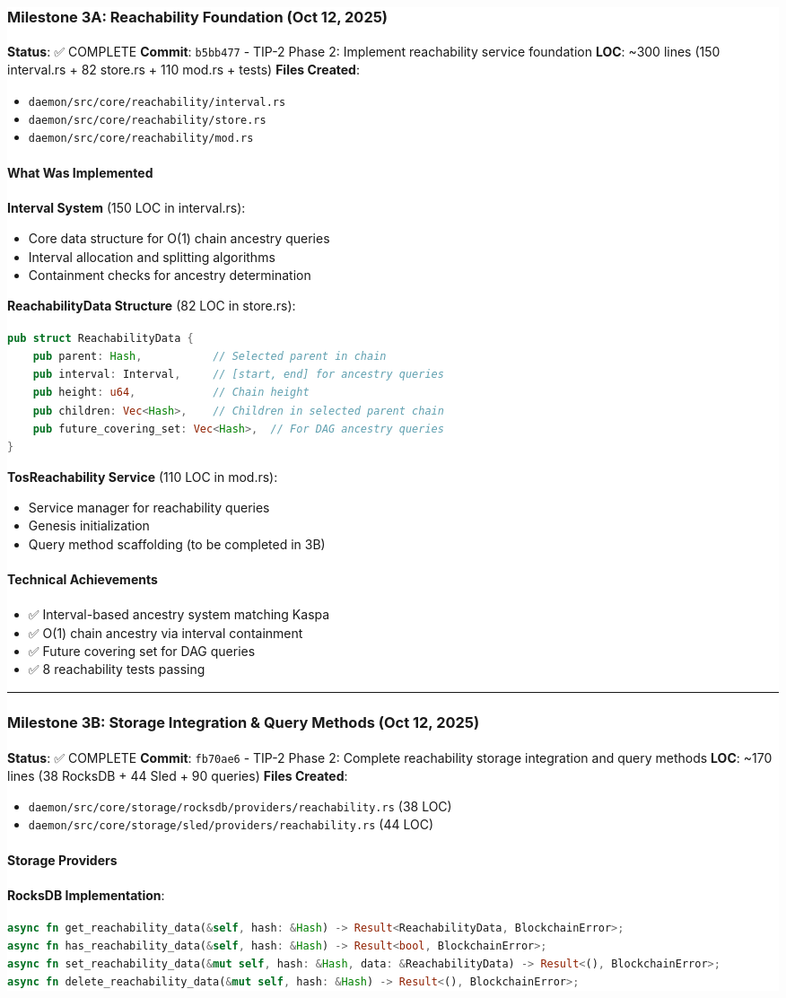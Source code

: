 ### Milestone 3A: Reachability Foundation (Oct 12, 2025)

**Status**: ✅ COMPLETE
**Commit**: `b5bb477` - TIP-2 Phase 2: Implement reachability service foundation
**LOC**: ~300 lines (150 interval.rs + 82 store.rs + 110 mod.rs + tests)
**Files Created**:
- `daemon/src/core/reachability/interval.rs`
- `daemon/src/core/reachability/store.rs`
- `daemon/src/core/reachability/mod.rs`

#### What Was Implemented

**Interval System** (150 LOC in interval.rs):
- Core data structure for O(1) chain ancestry queries
- Interval allocation and splitting algorithms
- Containment checks for ancestry determination

**ReachabilityData Structure** (82 LOC in store.rs):
```rust
pub struct ReachabilityData {
    pub parent: Hash,           // Selected parent in chain
    pub interval: Interval,     // [start, end] for ancestry queries
    pub height: u64,            // Chain height
    pub children: Vec<Hash>,    // Children in selected parent chain
    pub future_covering_set: Vec<Hash>,  // For DAG ancestry queries
}
```

**TosReachability Service** (110 LOC in mod.rs):
- Service manager for reachability queries
- Genesis initialization
- Query method scaffolding (to be completed in 3B)

#### Technical Achievements
- ✅ Interval-based ancestry system matching Kaspa
- ✅ O(1) chain ancestry via interval containment
- ✅ Future covering set for DAG queries
- ✅ 8 reachability tests passing

---

### Milestone 3B: Storage Integration & Query Methods (Oct 12, 2025)

**Status**: ✅ COMPLETE
**Commit**: `fb70ae6` - TIP-2 Phase 2: Complete reachability storage integration and query methods
**LOC**: ~170 lines (38 RocksDB + 44 Sled + 90 queries)
**Files Created**:
- `daemon/src/core/storage/rocksdb/providers/reachability.rs` (38 LOC)
- `daemon/src/core/storage/sled/providers/reachability.rs` (44 LOC)

#### Storage Providers

**RocksDB Implementation**:
```rust
async fn get_reachability_data(&self, hash: &Hash) -> Result<ReachabilityData, BlockchainError>;
async fn has_reachability_data(&self, hash: &Hash) -> Result<bool, BlockchainError>;
async fn set_reachability_data(&mut self, hash: &Hash, data: &ReachabilityData) -> Result<(), BlockchainError>;
async fn delete_reachability_data(&mut self, hash: &Hash) -> Result<(), BlockchainError>;
```
